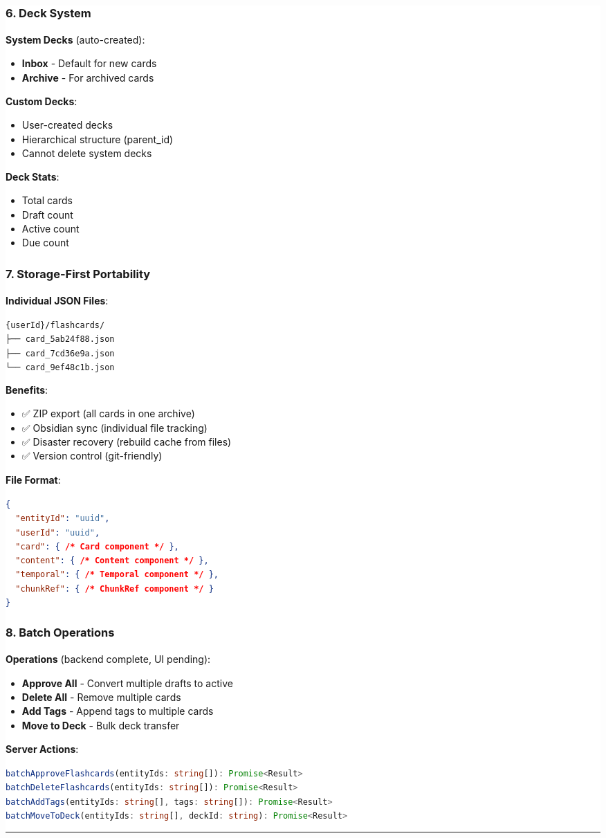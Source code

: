 ### 6. Deck System

**System Decks** (auto-created):
- **Inbox** - Default for new cards
- **Archive** - For archived cards

**Custom Decks**:
- User-created decks
- Hierarchical structure (parent_id)
- Cannot delete system decks

**Deck Stats**:
- Total cards
- Draft count
- Active count
- Due count

### 7. Storage-First Portability

**Individual JSON Files**:
```
{userId}/flashcards/
├── card_5ab24f88.json
├── card_7cd36e9a.json
└── card_9ef48c1b.json
```

**Benefits**:
- ✅ ZIP export (all cards in one archive)
- ✅ Obsidian sync (individual file tracking)
- ✅ Disaster recovery (rebuild cache from files)
- ✅ Version control (git-friendly)

**File Format**:
```json
{
  "entityId": "uuid",
  "userId": "uuid",
  "card": { /* Card component */ },
  "content": { /* Content component */ },
  "temporal": { /* Temporal component */ },
  "chunkRef": { /* ChunkRef component */ }
}
```

### 8. Batch Operations

**Operations** (backend complete, UI pending):
- **Approve All** - Convert multiple drafts to active
- **Delete All** - Remove multiple cards
- **Add Tags** - Append tags to multiple cards
- **Move to Deck** - Bulk deck transfer

**Server Actions**:
```typescript
batchApproveFlashcards(entityIds: string[]): Promise<Result>
batchDeleteFlashcards(entityIds: string[]): Promise<Result>
batchAddTags(entityIds: string[], tags: string[]): Promise<Result>
batchMoveToDeck(entityIds: string[], deckId: string): Promise<Result>
```

---